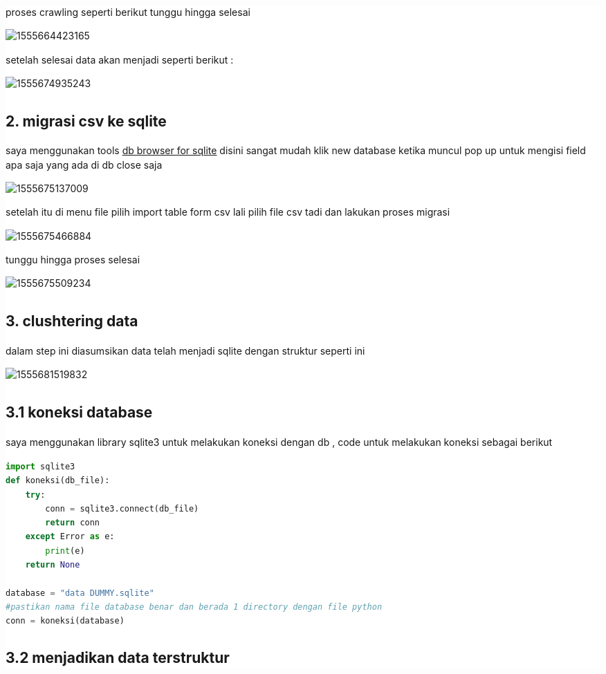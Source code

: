 proses crawling seperti berikut tunggu hingga selesai

![1555664423165](C:\Users\zainal\AppData\Roaming\Typora\typora-user-images\1555664423165.png)

setelah selesai data akan menjadi seperti berikut :

![1555674935243](C:\Users\zainal\AppData\Roaming\Typora\typora-user-images\1555674935243.png)

## 2. migrasi csv ke sqlite

saya menggunakan tools [db browser for sqlite](https://sqlitebrowser.org/) disini sangat mudah  klik new database ketika muncul  pop up untuk mengisi field apa saja yang ada di db close saja 

![1555675137009](C:\Users\zainal\AppData\Roaming\Typora\typora-user-images\1555675137009.png)

setelah itu di menu file pilih import table form csv lali pilih file csv tadi dan lakukan proses migrasi

![1555675466884](C:\Users\zainal\AppData\Roaming\Typora\typora-user-images\1555675466884.png)

tunggu hingga proses selesai 

 ![1555675509234](C:\Users\zainal\AppData\Roaming\Typora\typora-user-images\1555675509234.png)

## 3. clushtering data

dalam step ini diasumsikan data telah menjadi sqlite dengan struktur seperti ini

![1555681519832](C:\Users\zainal\AppData\Roaming\Typora\typora-user-images\1555681519832.png)

## 3.1 koneksi database

saya menggunakan library sqlite3 untuk melakukan koneksi dengan db , code untuk melakukan koneksi sebagai berikut

```python
import sqlite3 
def koneksi(db_file):
	try:
		conn = sqlite3.connect(db_file)
		return conn
	except Error as e:
		print(e)
	return None

database = "data DUMMY.sqlite"
#pastikan nama file database benar dan berada 1 directory dengan file python
conn = koneksi(database)
```



## 3.2 menjadikan data  terstruktur

